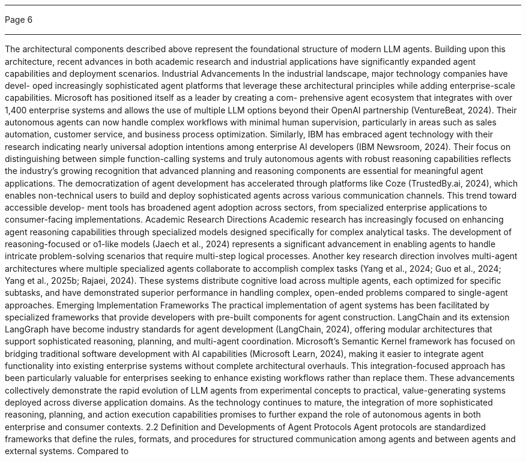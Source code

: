 
---

Page 6

---

The architectural components described above represent the foundational structure of modern LLM
agents. Building upon this architecture, recent advances in both academic research and industrial
applications have significantly expanded agent capabilities and deployment scenarios.
Industrial Advancements
In the industrial landscape, major technology companies have devel-
oped increasingly sophisticated agent platforms that leverage these architectural principles while
adding enterprise-scale capabilities. Microsoft has positioned itself as a leader by creating a com-
prehensive agent ecosystem that integrates with over 1,400 enterprise systems and allows the use of
multiple LLM options beyond their OpenAI partnership (VentureBeat, 2024). Their autonomous
agents can now handle complex workflows with minimal human supervision, particularly in areas
such as sales automation, customer service, and business process optimization. Similarly, IBM has
embraced agent technology with their research indicating nearly universal adoption intentions among
enterprise AI developers (IBM Newsroom, 2024). Their focus on distinguishing between simple
function-calling systems and truly autonomous agents with robust reasoning capabilities reflects the
industry’s growing recognition that advanced planning and reasoning components are essential for
meaningful agent applications. The democratization of agent development has accelerated through
platforms like Coze (TrustedBy.ai, 2024), which enables non-technical users to build and deploy
sophisticated agents across various communication channels. This trend toward accessible develop-
ment tools has broadened agent adoption across sectors, from specialized enterprise applications to
consumer-facing implementations.
Academic Research Directions
Academic research has increasingly focused on enhancing agent
reasoning capabilities through specialized models designed specifically for complex analytical tasks.
The development of reasoning-focused or o1-like models (Jaech et al., 2024) represents a significant
advancement in enabling agents to handle intricate problem-solving scenarios that require multi-step
logical processes. Another key research direction involves multi-agent architectures where multiple
specialized agents collaborate to accomplish complex tasks (Yang et al., 2024; Guo et al., 2024; Yang
et al., 2025b; Rajaei, 2024). These systems distribute cognitive load across multiple agents, each
optimized for specific subtasks, and have demonstrated superior performance in handling complex,
open-ended problems compared to single-agent approaches.
Emerging Implementation Frameworks
The practical implementation of agent systems has
been facilitated by specialized frameworks that provide developers with pre-built components for agent
construction. LangChain and its extension LangGraph have become industry standards for agent
development (LangChain, 2024), offering modular architectures that support sophisticated reasoning,
planning, and multi-agent coordination. Microsoft’s Semantic Kernel framework has focused on
bridging traditional software development with AI capabilities (Microsoft Learn, 2024), making it
easier to integrate agent functionality into existing enterprise systems without complete architectural
overhauls. This integration-focused approach has been particularly valuable for enterprises seeking
to enhance existing workflows rather than replace them.
These advancements collectively demonstrate the rapid evolution of LLM agents from experimental
concepts to practical, value-generating systems deployed across diverse application domains. As the
technology continues to mature, the integration of more sophisticated reasoning, planning, and action
execution capabilities promises to further expand the role of autonomous agents in both enterprise
and consumer contexts.
2.2
Definition and Developments of Agent Protocols
Agent protocols are standardized frameworks that define the rules, formats, and procedures for
structured communication among agents and between agents and external systems. Compared to